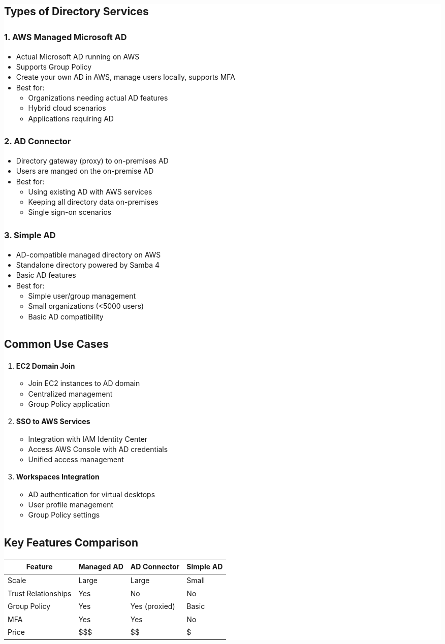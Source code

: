 ## Types of Directory Services

### 1. AWS Managed Microsoft AD
- Actual Microsoft AD running on AWS
- Supports Group Policy
- Create your own AD in AWS, manage users locally, supports MFA
- Best for:
  - Organizations needing actual AD features
  - Hybrid cloud scenarios
  - Applications requiring AD

### 2. AD Connector
- Directory gateway (proxy) to on-premises AD
- Users are manged on the on-premise AD
- Best for:
  - Using existing AD with AWS services
  - Keeping all directory data on-premises
  - Single sign-on scenarios

### 3. Simple AD
- AD-compatible managed directory on AWS
- Standalone directory powered by Samba 4
- Basic AD features
- Best for:
  - Simple user/group management
  - Small organizations (<5000 users)
  - Basic AD compatibility

## Common Use Cases
1. **EC2 Domain Join**
   - Join EC2 instances to AD domain
   - Centralized management
   - Group Policy application

2. **SSO to AWS Services**
   - Integration with IAM Identity Center
   - Access AWS Console with AD credentials
   - Unified access management

3. **Workspaces Integration**
   - AD authentication for virtual desktops
   - User profile management
   - Group Policy settings

## Key Features Comparison

| Feature | Managed AD | AD Connector | Simple AD |
|---------|------------|--------------|-----------|
| Scale   | Large      | Large        | Small     |
| Trust Relationships | Yes | No | No |
| Group Policy | Yes | Yes (proxied) | Basic |
| MFA | Yes | Yes | No |
| Price | $$$ | $$ | $ |
